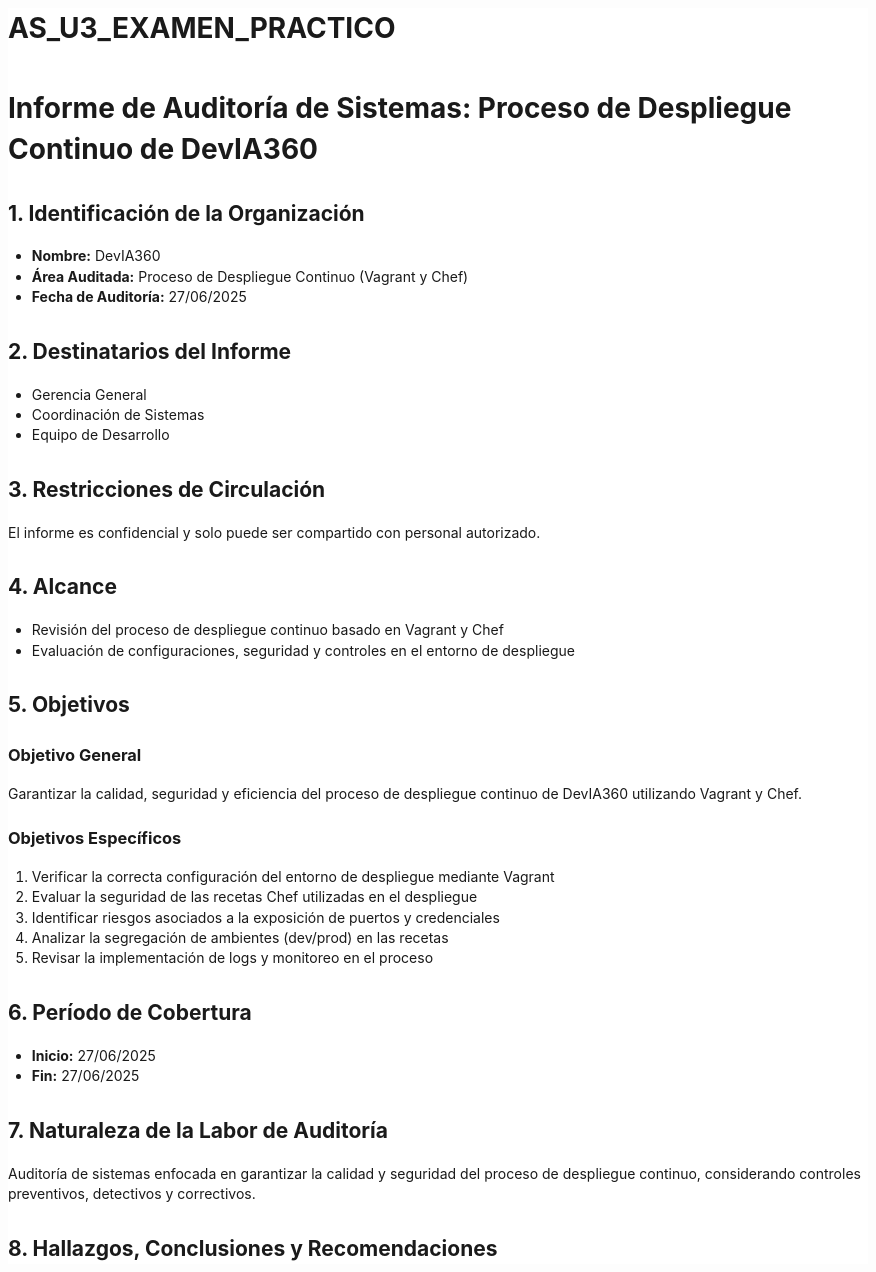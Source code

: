 # AS_U3_EXAMEN_PRACTICO

# Informe de Auditoría de Sistemas: Proceso de Despliegue Continuo de DevIA360

## 1. Identificación de la Organización
- **Nombre:** DevIA360
- **Área Auditada:** Proceso de Despliegue Continuo (Vagrant y Chef)
- **Fecha de Auditoría:** 27/06/2025

## 2. Destinatarios del Informe
- Gerencia General
- Coordinación de Sistemas
- Equipo de Desarrollo

## 3. Restricciones de Circulación
El informe es confidencial y solo puede ser compartido con personal autorizado.

## 4. Alcance
- Revisión del proceso de despliegue continuo basado en Vagrant y Chef
- Evaluación de configuraciones, seguridad y controles en el entorno de despliegue

## 5. Objetivos

### Objetivo General
Garantizar la calidad, seguridad y eficiencia del proceso de despliegue continuo de DevIA360 utilizando Vagrant y Chef.

### Objetivos Específicos
1. Verificar la correcta configuración del entorno de despliegue mediante Vagrant
2. Evaluar la seguridad de las recetas Chef utilizadas en el despliegue
3. Identificar riesgos asociados a la exposición de puertos y credenciales
4. Analizar la segregación de ambientes (dev/prod) en las recetas
5. Revisar la implementación de logs y monitoreo en el proceso

## 6. Período de Cobertura
- **Inicio:** 27/06/2025
- **Fin:** 27/06/2025

## 7. Naturaleza de la Labor de Auditoría
Auditoría de sistemas enfocada en garantizar la calidad y seguridad del proceso de despliegue continuo, considerando controles preventivos, detectivos y correctivos.

## 8. Hallazgos, Conclusiones y Recomendaciones
